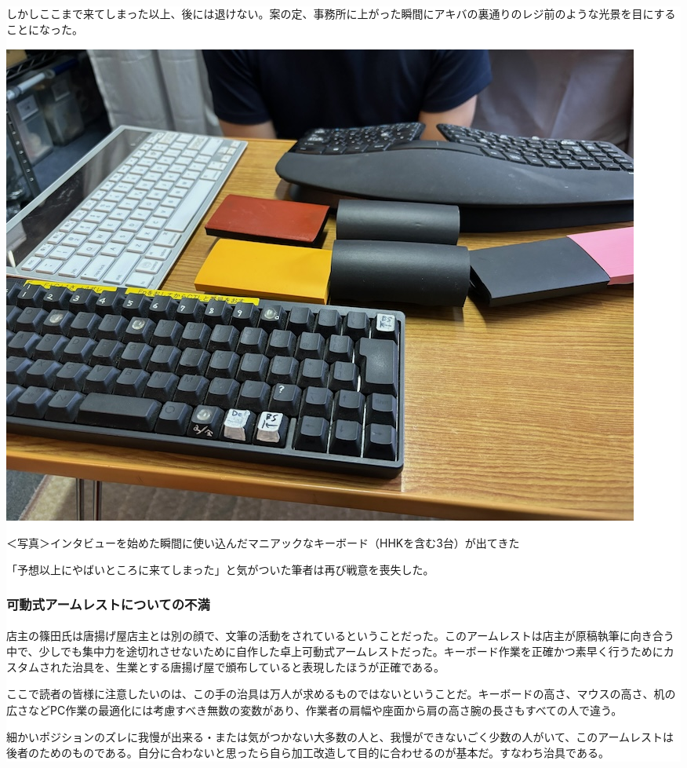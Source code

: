 しかしここまで来てしまった以上、後には退けない。案の定、事務所に上がった瞬間にアキバの裏通りのレジ前のような光景を目にすることになった。

![「やばいところに来てしまった」](images/IMG_0178.jpeg)


＜写真＞インタビューを始めた瞬間に使い込んだマニアックなキーボード（HHKを含む3台）が出てきた


「予想以上にやばいところに来てしまった」と気がついた筆者は再び戦意を喪失した。


### 可動式アームレストについての不満


店主の篠田氏は唐揚げ屋店主とは別の顔で、文筆の活動をされているということだった。このアームレストは店主が原稿執筆に向き合う中で、少しでも集中力を途切れさせないために自作した卓上可動式アームレストだった。キーボード作業を正確かつ素早く行うためにカスタムされた治具を、生業とする唐揚げ屋で頒布していると表現したほうが正確である。

ここで読者の皆様に注意したいのは、この手の治具は万人が求めるものではないということだ。キーボードの高さ、マウスの高さ、机の広さなどPC作業の最適化には考慮すべき無数の変数があり、作業者の肩幅や座面から肩の高さ腕の長さもすべての人で違う。

細かいポジションのズレに我慢が出来る・または気がつかない大多数の人と、我慢ができないごく少数の人がいて、このアームレストは後者のためのものである。自分に合わないと思ったら自ら加工改造して目的に合わせるのが基本だ。すなわち治具である。

